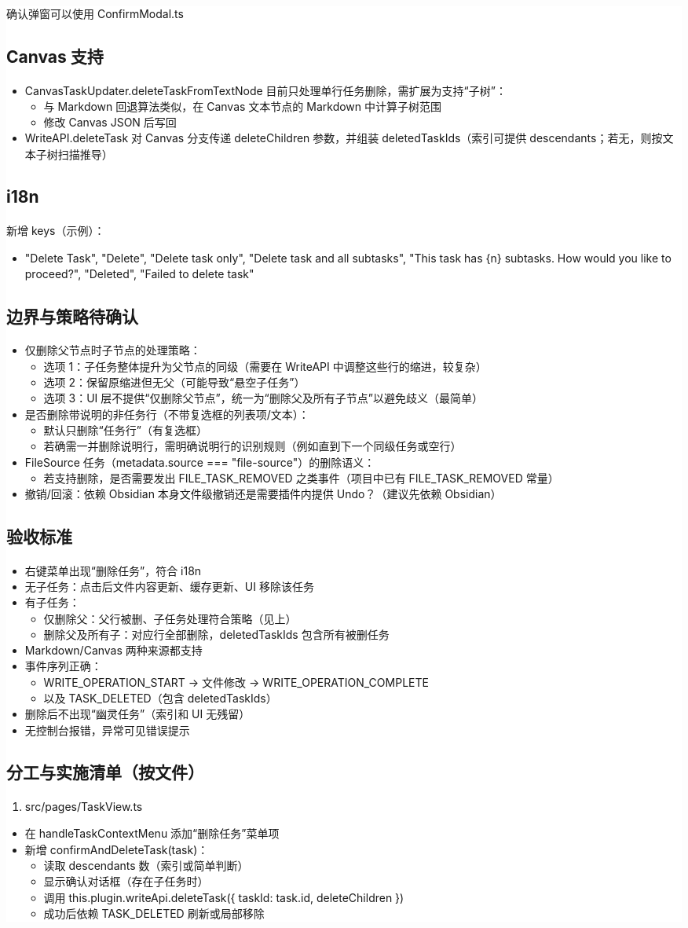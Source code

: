 确认弹窗可以使用 ConfirmModal.ts

## Canvas 支持

- CanvasTaskUpdater.deleteTaskFromTextNode 目前只处理单行任务删除，需扩展为支持“子树”：
  - 与 Markdown 回退算法类似，在 Canvas 文本节点的 Markdown 中计算子树范围
  - 修改 Canvas JSON 后写回
- WriteAPI.deleteTask 对 Canvas 分支传递 deleteChildren 参数，并组装 deletedTaskIds（索引可提供 descendants；若无，则按文本子树扫描推导）

## i18n

新增 keys（示例）：
- "Delete Task", "Delete", "Delete task only", "Delete task and all subtasks", "This task has {n} subtasks. How would you like to proceed?", "Deleted", "Failed to delete task"

## 边界与策略待确认

- 仅删除父节点时子节点的处理策略：
  - 选项 1：子任务整体提升为父节点的同级（需要在 WriteAPI 中调整这些行的缩进，较复杂）
  - 选项 2：保留原缩进但无父（可能导致“悬空子任务”）
  - 选项 3：UI 层不提供“仅删除父节点”，统一为“删除父及所有子节点”以避免歧义（最简单）
- 是否删除带说明的非任务行（不带复选框的列表项/文本）：
  - 默认只删除“任务行”（有复选框）
  - 若确需一并删除说明行，需明确说明行的识别规则（例如直到下一个同级任务或空行）
- FileSource 任务（metadata.source === "file-source"）的删除语义：
  - 若支持删除，是否需要发出 FILE_TASK_REMOVED 之类事件（项目中已有 FILE_TASK_REMOVED 常量）
- 撤销/回滚：依赖 Obsidian 本身文件级撤销还是需要插件内提供 Undo？（建议先依赖 Obsidian）

## 验收标准

- 右键菜单出现“删除任务”，符合 i18n
- 无子任务：点击后文件内容更新、缓存更新、UI 移除该任务
- 有子任务：
  - 仅删除父：父行被删、子任务处理符合策略（见上）
  - 删除父及所有子：对应行全部删除，deletedTaskIds 包含所有被删任务
- Markdown/Canvas 两种来源都支持
- 事件序列正确：
  - WRITE_OPERATION_START → 文件修改 → WRITE_OPERATION_COMPLETE
  - 以及 TASK_DELETED（包含 deletedTaskIds）
- 删除后不出现“幽灵任务”（索引和 UI 无残留）
- 无控制台报错，异常可见错误提示

## 分工与实施清单（按文件）

1) src/pages/TaskView.ts
- 在 handleTaskContextMenu 添加“删除任务”菜单项
- 新增 confirmAndDeleteTask(task)：
  - 读取 descendants 数（索引或简单判断）
  - 显示确认对话框（存在子任务时）
  - 调用 this.plugin.writeApi.deleteTask({ taskId: task.id, deleteChildren })
  - 成功后依赖 TASK_DELETED 刷新或局部移除
